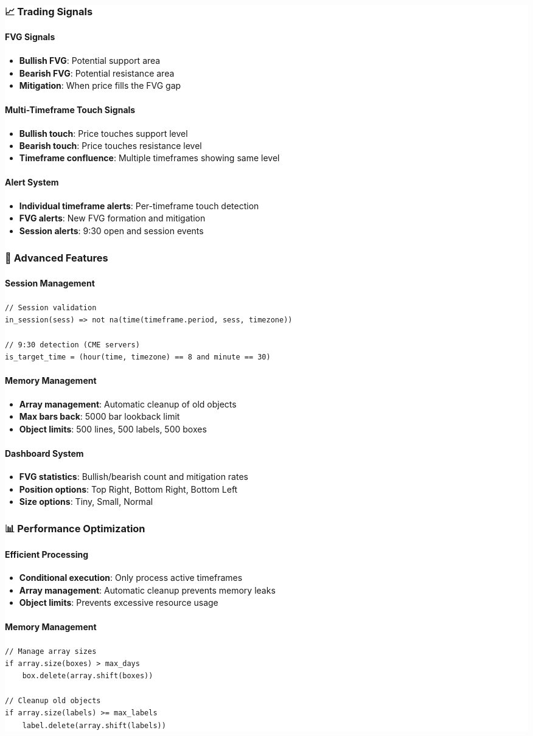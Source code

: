### 📈 **Trading Signals**

#### **FVG Signals**
- **Bullish FVG**: Potential support area
- **Bearish FVG**: Potential resistance area
- **Mitigation**: When price fills the FVG gap

#### **Multi-Timeframe Touch Signals**
- **Bullish touch**: Price touches support level
- **Bearish touch**: Price touches resistance level
- **Timeframe confluence**: Multiple timeframes showing same level

#### **Alert System**
- **Individual timeframe alerts**: Per-timeframe touch detection
- **FVG alerts**: New FVG formation and mitigation
- **Session alerts**: 9:30 open and session events

### 🔧 **Advanced Features**

#### **Session Management**
```pinescript
// Session validation
in_session(sess) => not na(time(timeframe.period, sess, timezone))

// 9:30 detection (CME servers)
is_target_time = (hour(time, timezone) == 8 and minute == 30)
```

#### **Memory Management**
- **Array management**: Automatic cleanup of old objects
- **Max bars back**: 5000 bar lookback limit
- **Object limits**: 500 lines, 500 labels, 500 boxes

#### **Dashboard System**
- **FVG statistics**: Bullish/bearish count and mitigation rates
- **Position options**: Top Right, Bottom Right, Bottom Left
- **Size options**: Tiny, Small, Normal

### 📊 **Performance Optimization**

#### **Efficient Processing**
- **Conditional execution**: Only process active timeframes
- **Array management**: Automatic cleanup prevents memory leaks
- **Object limits**: Prevents excessive resource usage

#### **Memory Management**
```pinescript
// Manage array sizes
if array.size(boxes) > max_days
    box.delete(array.shift(boxes))

// Cleanup old objects
if array.size(labels) >= max_labels
    label.delete(array.shift(labels))
```
